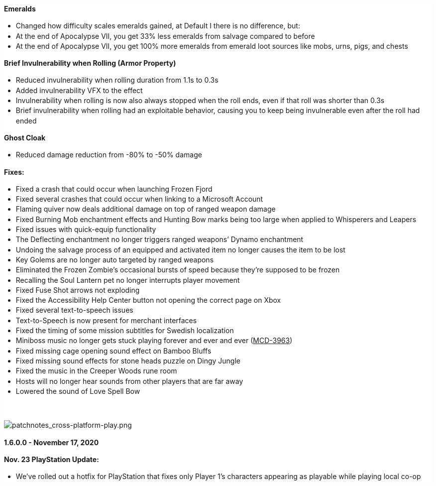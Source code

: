 **Emeralds**

- Changed how difficulty scales emeralds gained, at Default I there is no difference, but:
- At the end of Apocalypse VII, you get 33% less emeralds from salvage compared to before
- At the end of Apocalypse VII, you get 100% more emeralds from emerald loot sources like mobs, urns, pigs, and chests

**Brief Invulnerability when Rolling (Armor Property)**

- Reduced invulnerability when rolling duration from 1.1s to 0.3s
- Added invulnerability VFX to the effect
- Invulnerability when rolling is now also always stopped when the roll ends, even if that roll was shorter than 0.3s
- Brief invulnerability when rolling had an exploitable behavior, causing you to keep being invulnerable even after the roll had ended

**Ghost Cloak**

- Reduced damage reduction from -80% to -50% damage  
    

**Fixes:**

- Fixed a crash that could occur when launching Frozen Fjord
- Fixed several crashes that could occur when linking to a Microsoft Account
- Flaming quiver now deals additional damage on top of ranged weapon damage
- Fixed Burning Mob enchantment effects and Hunting Bow marks being too large when applied to Whisperers and Leapers
- Fixed issues with quick-equip functionality
- The Deflecting enchantment no longer triggers ranged weapons’ Dynamo enchantment
- Undoing the salvage process of an equipped and activated item no longer causes the item to be lost
- Key Golems are no longer auto targeted by ranged weapons
- Eliminated the Frozen Zombie’s occasional bursts of speed because they’re supposed to be frozen
- Recalling the Soul Lantern pet no longer interrupts player movement
- Fixed Fuse Shot arrows not exploding
- Fixed the Accessibility Help Center button not opening the correct page on Xbox
- Fixed several text-to-speech issues
- Text-to-Speech is now present for merchant interfaces
- Fixed the timing of some mission subtitles for Swedish localization
- Miniboss music no longer gets stuck playing forever and ever and ever ([MCD-3963](https://bugs.mojang.com/browse/MCD-3963))
- Fixed missing cage opening sound effect on Bamboo Bluffs
- Fixed missing sound effects for stone heads puzzle on Dingy Jungle
- Fixed the music in the Creeper Woods rune room
- Hosts will no longer hear sounds from other players that are far away
- Lowered the sound of Love Spell Bow

 

![patchnotes_cross-platform-play.png](https://minecrafthelp.zendesk.com/hc/article_attachments/360076743092)

**1.6.0.0 - November 17, 2020**

**Nov. 23 PlayStation Update:**

- We’ve rolled out a hotfix for PlayStation that fixes only Player 1’s characters appearing as playable while playing local co-op
